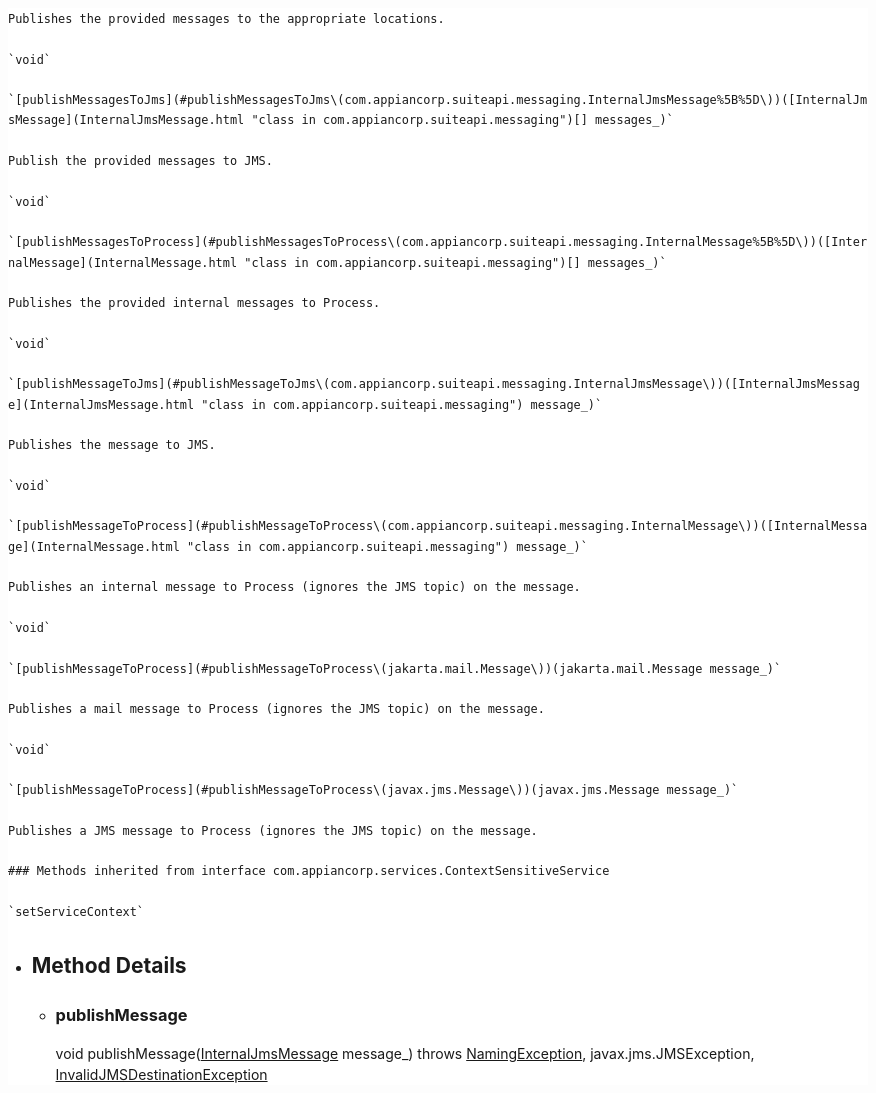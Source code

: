     Publishes the provided messages to the appropriate locations.

    `void`

    `[publishMessagesToJms](#publishMessagesToJms\(com.appiancorp.suiteapi.messaging.InternalJmsMessage%5B%5D\))([InternalJmsMessage](InternalJmsMessage.html "class in com.appiancorp.suiteapi.messaging")[] messages_)`

    Publish the provided messages to JMS.

    `void`

    `[publishMessagesToProcess](#publishMessagesToProcess\(com.appiancorp.suiteapi.messaging.InternalMessage%5B%5D\))([InternalMessage](InternalMessage.html "class in com.appiancorp.suiteapi.messaging")[] messages_)`

    Publishes the provided internal messages to Process.

    `void`

    `[publishMessageToJms](#publishMessageToJms\(com.appiancorp.suiteapi.messaging.InternalJmsMessage\))([InternalJmsMessage](InternalJmsMessage.html "class in com.appiancorp.suiteapi.messaging") message_)`

    Publishes the message to JMS.

    `void`

    `[publishMessageToProcess](#publishMessageToProcess\(com.appiancorp.suiteapi.messaging.InternalMessage\))([InternalMessage](InternalMessage.html "class in com.appiancorp.suiteapi.messaging") message_)`

    Publishes an internal message to Process (ignores the JMS topic) on the message.

    `void`

    `[publishMessageToProcess](#publishMessageToProcess\(jakarta.mail.Message\))(jakarta.mail.Message message_)`

    Publishes a mail message to Process (ignores the JMS topic) on the message.

    `void`

    `[publishMessageToProcess](#publishMessageToProcess\(javax.jms.Message\))(javax.jms.Message message_)`

    Publishes a JMS message to Process (ignores the JMS topic) on the message.

    ### Methods inherited from interface com.appiancorp.services.ContextSensitiveService

    `setServiceContext`

-   ## Method Details

    -   ### publishMessage

        void publishMessage([InternalJmsMessage](InternalJmsMessage.html "class in com.appiancorp.suiteapi.messaging") message\_) throws [NamingException](https://docs.oracle.com/en/java/javase/17/docs/api/java.naming/javax/naming/NamingException.html "class or interface in javax.naming"), javax.jms.JMSException, [InvalidJMSDestinationException](InvalidJMSDestinationException.html "class in com.appiancorp.suiteapi.messaging")
